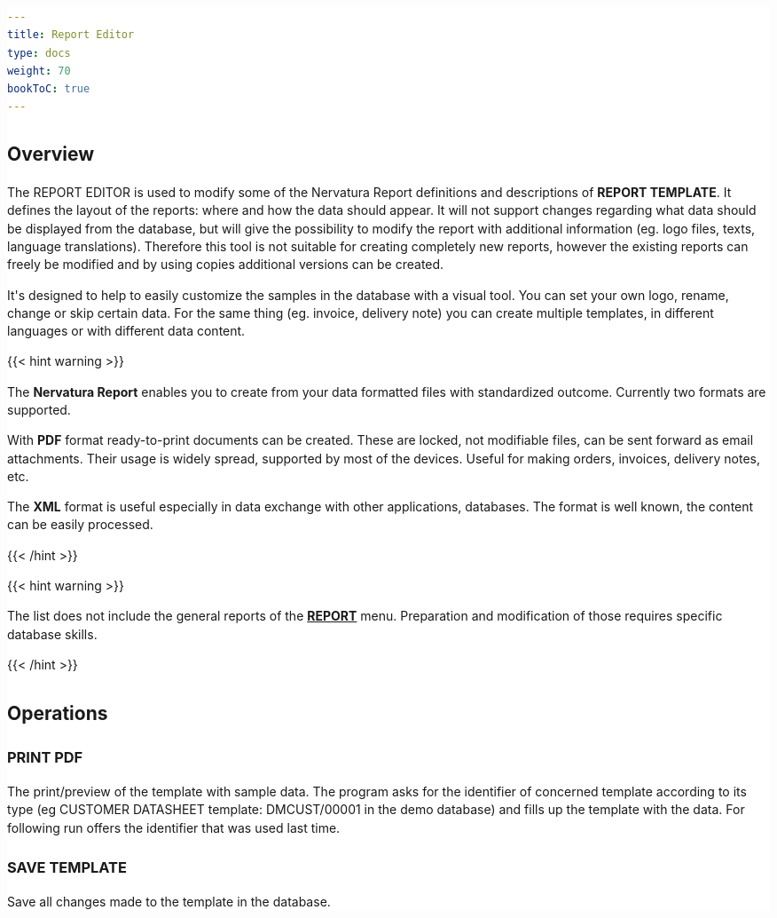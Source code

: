 ```yaml
---
title: Report Editor
type: docs
weight: 70
bookToC: true
---
```


## Overview

The REPORT EDITOR is used to modify some of the Nervatura Report definitions and descriptions of **REPORT TEMPLATE**. It defines the layout of the reports: where and how the data should appear. It will not support changes regarding what data should be displayed from the database, but will give the possibility to modify the report with additional information (eg. logo files, texts, language translations). Therefore this tool is not suitable for creating completely new reports, however the existing reports can freely be modified and by using copies additional versions can be created.

It's designed to help to easily customize the samples in the database with a visual tool. You can set your own logo, rename, change or skip certain data. For the same thing (eg. invoice, delivery note) you can create multiple templates, in different languages ​​or with different data content.

{{< hint warning >}}

The **Nervatura Report** enables you to create from your data formatted files with standardized outcome. Currently two formats are supported.

With **PDF** format ready-to-print documents can be created. These are locked, not modifiable files, can be sent forward as email attachments. Their usage is widely spread, supported by most of the devices. Useful for making orders, invoices, delivery notes, etc.

The **XML** format is useful especially in data exchange with other applications, databases. The format is well known, the content can be easily processed.

{{< /hint >}}

{{< hint warning >}}

The list does not include the general reports of the [**REPORT**](/docs/client/program/report) menu. Preparation and modification of those requires specific database skills.

{{< /hint >}}

## Operations

### PRINT PDF
The print/preview of the template with sample data. The program asks for the identifier of concerned template according to its type (eg CUSTOMER DATASHEET template: DMCUST/00001 in the demo database) and fills up the template with the data. For following run offers the identifier that was used last time.

### SAVE TEMPLATE
Save all changes made to the template in the database.

